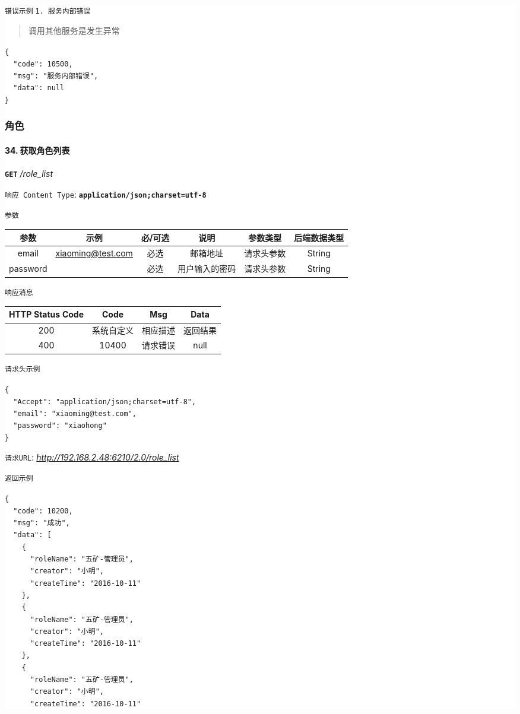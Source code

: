 `错误示例`
`1. 服务内部错误`
> 调用其他服务是发生异常 

```
{
  "code": 10500,
  "msg": "服务内部错误",
  "data": null
}
```

### 角色

#### 34. 获取角色列表 

**`GET`** */role_list*

`响应 Content Type`: **`application/json;charset=utf-8`**

`参数`

|参数|示例|必/可选|说明|参数类型|后端数据类型|
|:---:|:---:|:---:|:---:|:---:|:---:|
|email|xiaoming@test.com|必选|邮箱地址|请求头参数|String|
|password||必选|用户输入的密码|请求头参数|String|

`响应消息` 

|HTTP Status Code|Code|Msg|Data|
|:---:|:---:|:---:|:---:|
|200|系统自定义|相应描述|返回结果|
|400|10400|请求错误|null|

`请求头示例`

```
{
  "Accept": "application/json;charset=utf-8",
  "email": "xiaoming@test.com",
  "password": "xiaohong"
}
```

`请求URL`: *http://192.168.2.48:6210/2.0/role_list*

`返回示例`

```
{
  "code": 10200,
  "msg": "成功",
  "data": [
    {
      "roleName": "五矿-管理员",
      "creator": "小明",
      "createTime": "2016-10-11"
    },
    {
      "roleName": "五矿-管理员",
      "creator": "小明",
      "createTime": "2016-10-11"
    },
    {
      "roleName": "五矿-管理员",
      "creator": "小明",
      "createTime": "2016-10-11"
```